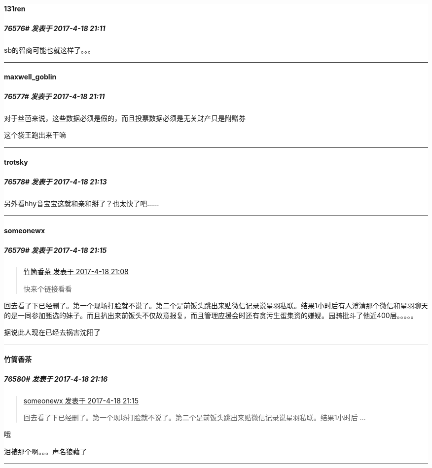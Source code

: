 ####  131ren  
##### 76576#       发表于 2017-4-18 21:11


sb的智商可能也就这样了。。。


*****

####  maxwell_goblin  
##### 76577#       发表于 2017-4-18 21:11


对于丝芭来说，这些数据必须是假的，而且投票数据必须是无关财产只是附赠券

这个袋王跑出来干嘛


*****

####  trotsky  
##### 76578#       发表于 2017-4-18 21:13


另外看hhy音宝宝这就和亲和掰了？也太快了吧……


*****

####  someonewx  
##### 76579#       发表于 2017-4-18 21:15


<blockquote><a href="httphttps://bbs.saraba1st.com/2b/forum.php?mod=redirect&amp;goto=findpost&amp;pid=35705605&amp;ptid=1105387" target="_blank">竹筒香茶 发表于 2017-4-18 21:08</a>

快来个链接看看</blockquote>
回去看了下已经删了。第一个现场打脸就不说了。第二个是前饭头跳出来贴微信记录说星羽私联。结果1小时后有人澄清那个微信和星羽聊天的是一同参加甄选的妹子。而且扒出来前饭头不仅故意报复，而且管理应援会时还有贪污生蛋集资的嫌疑。园骑批斗了他近400层。。。。。


据说此人现在已经去祸害沈阳了


*****

####  竹筒香茶  
##### 76580#       发表于 2017-4-18 21:16


<blockquote><a href="httphttps://bbs.saraba1st.com/2b/forum.php?mod=redirect&amp;goto=findpost&amp;pid=35705652&amp;ptid=1105387" target="_blank">someonewx 发表于 2017-4-18 21:15</a>

回去看了下已经删了。第一个现场打脸就不说了。第二个是前饭头跳出来贴微信记录说星羽私联。结果1小时后 ...</blockquote>
哦 

泪裱那个啊。。。声名狼藉了


*****
